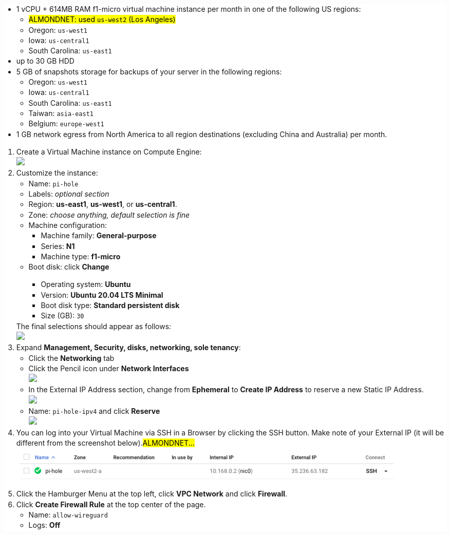 - 1 vCPU + 614MB RAM f1-micro virtual machine instance per month in one of the following US regions:
  - <mark>ALMONDNET: used `us-west2` (Los Angeles)</mark>
  - Oregon: `us-west1`
  - Iowa: `us-central1`
  - South Carolina: `us-east1`
- up to 30 GB HDD
- 5 GB of snapshots storage for backups of your server in the following regions:
  - Oregon: `us-west1`
  - Iowa: `us-central1`
  - South Carolina: `us-east1`
  - Taiwan: `asia-east1`
  - Belgium: `europe-west1`
- 1 GB network egress from North America to all region destinations (excluding China and Australia) per month.

<ol>
<li>Create a Virtual Machine instance on Compute Engine: <br><img src="./images/screenshots/8.png" width="433"></li>
<li>Customize the instance:
  <ul>
    <li>Name: <code>pi-hole</code></li>
    <li>Labels: <em>optional section</em></li>
    <li>Region: <b>us-east1</b>, <b>us-west1</b>, or <b>us-central1</b>.
    <li>Zone: <em>choose anything, default selection is fine</em></li>
    <li>Machine configuration:
    <ul>
      <li>Machine family: <b>General-purpose</b></li>
      <li>Series: <b>N1</b></li>
      <li>Machine type: <b>f1-micro</b></li>
    </ul>
    </li>
    <li>Boot disk: click <b>Change</b></li>
      <ul>
        <li>Operating system: <b>Ubuntu</b></li>
        <li>Version: <b>Ubuntu 20.04 LTS Minimal</b></li>
        <li>Boot disk type: <b>Standard persistent disk</b></li>
        <li>Size (GB): <code>30</code></li>
      </ul>
    </ul>
    The final selections should appear as follows: <br><img src="./images/screenshots/9.png" width="487">
  </li>
  <li>Expand <b>Management, Security, disks, networking, sole tenancy</b>:
    <ul>
      <li>Click the <b>Networking</b> tab</li>
      <li>Click the Pencil icon under <b>Network Interfaces</b><br><img src="./images/screenshots/10.png" width="476"></li>
      <li>In the External IP Address section, change from <b>Ephemeral</b> to <b>Create IP Address</b> to reserve a new Static IP Address. <br><img src="./images/screenshots/13.png" width="460"></li>
      <li>Name: <code>pi-hole-ipv4</code> and click <b>Reserve</b> <br><img src="./images/screenshots/14.png" width="790"></li>
    </ul>
  </li>
<li>You can log into your Virtual Machine via SSH in a Browser by clicking the SSH button. Make note of your External IP (it will be different from the screenshot below).<mark>ALMONDNET...</mark><br><img src="./images/screenshots/15.png" width="735"></li>
<li>Click the Hamburger Menu at the top left, click <b>VPC Network</b> and click <b>Firewall</b>.</li>
<li>Click <b>Create Firewall Rule</b> at the top center of the page.
  <ul>
    <li>Name: <code>allow-wireguard</code></li>
    <li>Logs: <b>Off</b></li>